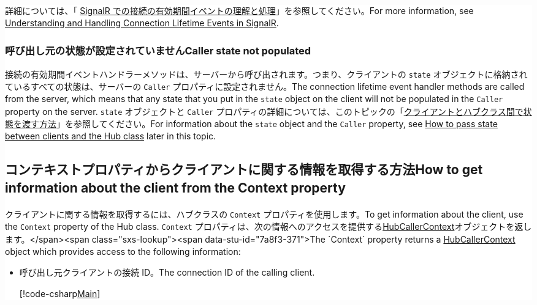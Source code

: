 <span data-ttu-id="7a8f3-365">詳細については、「 [SignalR での接続の有効期間イベントの理解と処理](handling-connection-lifetime-events.md)」を参照してください。</span><span class="sxs-lookup"><span data-stu-id="7a8f3-365">For more information, see [Understanding and Handling Connection Lifetime Events in SignalR](handling-connection-lifetime-events.md).</span></span>

<a id="nocallerstate"></a>

### <a name="caller-state-not-populated"></a><span data-ttu-id="7a8f3-366">呼び出し元の状態が設定されていません</span><span class="sxs-lookup"><span data-stu-id="7a8f3-366">Caller state not populated</span></span>

<span data-ttu-id="7a8f3-367">接続の有効期間イベントハンドラーメソッドは、サーバーから呼び出されます。つまり、クライアントの `state` オブジェクトに格納されているすべての状態は、サーバーの `Caller` プロパティに設定されません。</span><span class="sxs-lookup"><span data-stu-id="7a8f3-367">The connection lifetime event handler methods are called from the server, which means that any state that you put in the `state` object on the client will not be populated in the `Caller` property on the server.</span></span> <span data-ttu-id="7a8f3-368">`state` オブジェクトと `Caller` プロパティの詳細については、このトピックの「[クライアントとハブクラス間で状態を渡す方法](#passstate)」を参照してください。</span><span class="sxs-lookup"><span data-stu-id="7a8f3-368">For information about the `state` object and the `Caller` property, see [How to pass state between clients and the Hub class](#passstate) later in this topic.</span></span>

<a id="contextproperty"></a>

## <a name="how-to-get-information-about-the-client-from-the-context-property"></a><span data-ttu-id="7a8f3-369">コンテキストプロパティからクライアントに関する情報を取得する方法</span><span class="sxs-lookup"><span data-stu-id="7a8f3-369">How to get information about the client from the Context property</span></span>

<span data-ttu-id="7a8f3-370">クライアントに関する情報を取得するには、ハブクラスの `Context` プロパティを使用します。</span><span class="sxs-lookup"><span data-stu-id="7a8f3-370">To get information about the client, use the `Context` property of the Hub class.</span></span> <span data-ttu-id="7a8f3-371">`Context` プロパティは、次の情報へのアクセスを提供する[HubCallerContext](https://msdn.microsoft.com/library/jj890883(v=vs.111).aspx)オブジェクトを返します。</span><span class="sxs-lookup"><span data-stu-id="7a8f3-371">The `Context` property returns a [HubCallerContext](https://msdn.microsoft.com/library/jj890883(v=vs.111).aspx) object which provides access to the following information:</span></span>

- <span data-ttu-id="7a8f3-372">呼び出し元クライアントの接続 ID。</span><span class="sxs-lookup"><span data-stu-id="7a8f3-372">The connection ID of the calling client.</span></span>

    [!code-csharp[Main](hubs-api-guide-server/samples/sample48.cs?highlight=1)]

